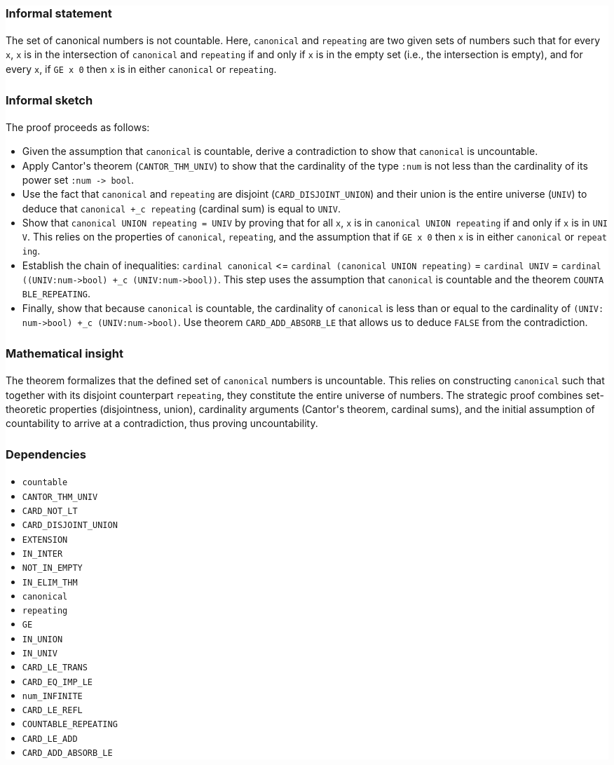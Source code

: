 ### Informal statement
The set of canonical numbers is not countable. Here, `canonical` and `repeating` are two given sets of numbers such that for every `x`, `x` is in the intersection of `canonical` and `repeating` if and only if `x` is in the empty set (i.e., the intersection is empty), and for every `x`, if `GE x 0` then `x` is in either `canonical` or `repeating`.

### Informal sketch
The proof proceeds as follows:
- Given the assumption that `canonical` is countable, derive a contradiction to show that `canonical` is uncountable.
- Apply Cantor's theorem (`CANTOR_THM_UNIV`) to show that the cardinality of the type `:num` is not less than the cardinality of its power set `:num -> bool`.
- Use the fact that `canonical` and `repeating` are disjoint (`CARD_DISJOINT_UNION`) and their union is the entire universe (`UNIV`) to deduce that `canonical +_c repeating` (cardinal sum) is equal to `UNIV`.
- Show that `canonical UNION repeating = UNIV` by proving that for all `x`, `x` is in `canonical UNION repeating` if and only if `x` is in `UNIV`. This relies on the properties of `canonical`, `repeating`, and the assumption that if `GE x 0` then `x` is in either `canonical` or `repeating`.
- Establish the chain of inequalities: `cardinal canonical` <= `cardinal (canonical UNION repeating)` = `cardinal UNIV` = `cardinal ((UNIV:num->bool) +_c (UNIV:num->bool))`.  This step uses the assumption that `canonical` is countable and the theorem `COUNTABLE_REPEATING`.
- Finally, show that because `canonical` is countable, the cardinality of `canonical` is less than or equal to the cardinality of `(UNIV:num->bool) +_c (UNIV:num->bool)`. Use theorem `CARD_ADD_ABSORB_LE` that allows us to deduce `FALSE` from the contradiction.

### Mathematical insight
The theorem formalizes that the defined set of `canonical` numbers is uncountable. This relies on constructing `canonical` such that together with its disjoint counterpart `repeating`, they constitute the entire universe of numbers. The strategic proof combines set-theoretic properties (disjointness, union), cardinality arguments (Cantor's theorem, cardinal sums), and the initial assumption of countability to arrive at a contradiction, thus proving uncountability.

### Dependencies
- `countable`
- `CANTOR_THM_UNIV`
- `CARD_NOT_LT`
- `CARD_DISJOINT_UNION`
- `EXTENSION`
- `IN_INTER`
- `NOT_IN_EMPTY`
- `IN_ELIM_THM`
- `canonical`
- `repeating`
- `GE`
- `IN_UNION`
- `IN_UNIV`
- `CARD_LE_TRANS`
- `CARD_EQ_IMP_LE`
- `num_INFINITE`
- `CARD_LE_REFL`
- `COUNTABLE_REPEATING`
- `CARD_LE_ADD`
- `CARD_ADD_ABSORB_LE`
